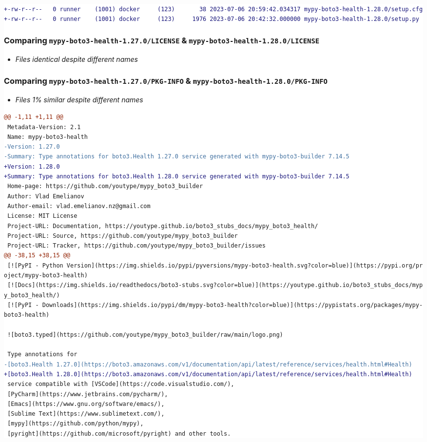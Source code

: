 ```diff
+-rw-r--r--   0 runner    (1001) docker     (123)       38 2023-07-06 20:59:42.034317 mypy-boto3-health-1.28.0/setup.cfg
+-rw-r--r--   0 runner    (1001) docker     (123)     1976 2023-07-06 20:42:32.000000 mypy-boto3-health-1.28.0/setup.py
```

### Comparing `mypy-boto3-health-1.27.0/LICENSE` & `mypy-boto3-health-1.28.0/LICENSE`

 * *Files identical despite different names*

### Comparing `mypy-boto3-health-1.27.0/PKG-INFO` & `mypy-boto3-health-1.28.0/PKG-INFO`

 * *Files 1% similar despite different names*

```diff
@@ -1,11 +1,11 @@
 Metadata-Version: 2.1
 Name: mypy-boto3-health
-Version: 1.27.0
-Summary: Type annotations for boto3.Health 1.27.0 service generated with mypy-boto3-builder 7.14.5
+Version: 1.28.0
+Summary: Type annotations for boto3.Health 1.28.0 service generated with mypy-boto3-builder 7.14.5
 Home-page: https://github.com/youtype/mypy_boto3_builder
 Author: Vlad Emelianov
 Author-email: vlad.emelianov.nz@gmail.com
 License: MIT License
 Project-URL: Documentation, https://youtype.github.io/boto3_stubs_docs/mypy_boto3_health/
 Project-URL: Source, https://github.com/youtype/mypy_boto3_builder
 Project-URL: Tracker, https://github.com/youtype/mypy_boto3_builder/issues
@@ -38,15 +38,15 @@
 [![PyPI - Python Version](https://img.shields.io/pypi/pyversions/mypy-boto3-health.svg?color=blue)](https://pypi.org/project/mypy-boto3-health)
 [![Docs](https://img.shields.io/readthedocs/boto3-stubs.svg?color=blue)](https://youtype.github.io/boto3_stubs_docs/mypy_boto3_health/)
 [![PyPI - Downloads](https://img.shields.io/pypi/dm/mypy-boto3-health?color=blue)](https://pypistats.org/packages/mypy-boto3-health)
 
 ![boto3.typed](https://github.com/youtype/mypy_boto3_builder/raw/main/logo.png)
 
 Type annotations for
-[boto3.Health 1.27.0](https://boto3.amazonaws.com/v1/documentation/api/latest/reference/services/health.html#Health)
+[boto3.Health 1.28.0](https://boto3.amazonaws.com/v1/documentation/api/latest/reference/services/health.html#Health)
 service compatible with [VSCode](https://code.visualstudio.com/),
 [PyCharm](https://www.jetbrains.com/pycharm/),
 [Emacs](https://www.gnu.org/software/emacs/),
 [Sublime Text](https://www.sublimetext.com/),
 [mypy](https://github.com/python/mypy),
 [pyright](https://github.com/microsoft/pyright) and other tools.
```

